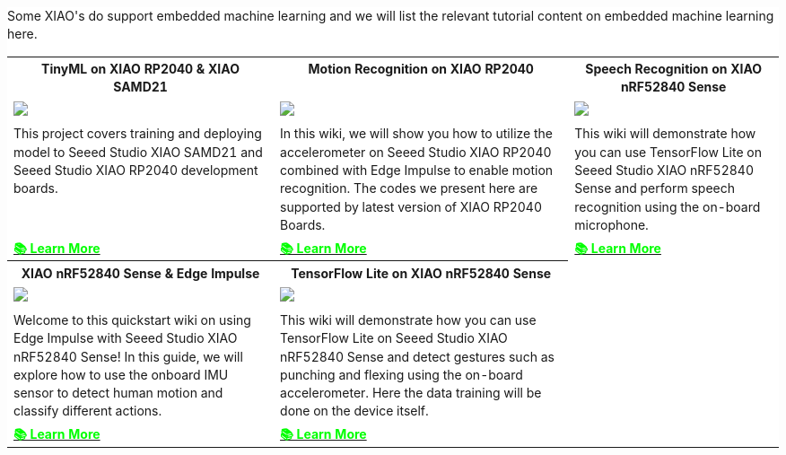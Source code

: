 Some XIAO's do support embedded machine learning and we will list the relevant tutorial content on embedded machine learning here.

<div class="table-center">
	<table align="center">
        <tr>
			<th>TinyML on XIAO RP2040 & XIAO SAMD21</th>
            <th>Motion Recognition on XIAO RP2040</th>
            <th>Speech Recognition on XIAO nRF52840 Sense</th>
		</tr>
		<tr>
			<td><div style={{textAlign:'center'}}><img src="https://files.seeedstudio.com/wiki/Seeeduino-XIAO/img/image-31.png" style={{width:300, height:'auto'}}/></div></td>
			<td><div style={{textAlign:'center'}}><img src="https://files.seeedstudio.com/wiki/XIAO-RP2040/img/EI/09.jpg" style={{width:300, height:'auto'}}/></div></td>
            <td><div style={{textAlign:'center'}}><img src="https://files.seeedstudio.com/wiki/XIAO-BLE/TFLite/pics/TFLite-mic-thumb.png" style={{width:300, height:'auto'}}/></div></td>
		</tr>
        <tr>
            <td><font size={"1"}>This project covers training and deploying model to Seeed Studio XIAO SAMD21 and Seeed Studio XIAO RP2040 development boards.</font></td>
            <td><font size={"1"}>In this wiki, we will show you how to utilize the accelerometer on Seeed Studio XIAO RP2040 combined with Edge Impulse to enable motion recognition. The codes we present here are supported by latest version of XIAO RP2040 Boards.</font></td>
            <td><font size={"1"}>This wiki will demonstrate how you can use TensorFlow Lite on Seeed Studio XIAO nRF52840 Sense and perform speech recognition using the on-board microphone.</font></td>
        </tr>
		<tr>
			<td><div class="get_one_now_container" style={{textAlign: 'center'}}><a class="get_one_now_item" href="https://wiki.seeedstudio.com/Seeeduino-XIAO-TinyML/"><strong><span><font color={'FFFFFF'} size={"4"}>📚 Learn More</font></span></strong></a></div></td>
			<td><div class="get_one_now_container" style={{textAlign: 'center'}}><a class="get_one_now_item" href="https://wiki.seeedstudio.com/XIAO-RP2040-EI/"><strong><span><font color={'FFFFFF'} size={"4"}>📚 Learn More</font></span></strong></a></div></td>
            <td><div class="get_one_now_container" style={{textAlign: 'center'}}><a class="get_one_now_item" href="https://wiki.seeedstudio.com/XIAO-BLE-Sense-TFLite-Mic/"><strong><span><font color={'FFFFFF'} size={"4"}>📚 Learn More</font></span></strong></a></div></td>
		</tr>
        <tr>
			<th>XIAO nRF52840 Sense & Edge Impulse</th>
            <th>TensorFlow Lite on XIAO nRF52840 Sense</th>
		</tr>
		<tr class="form_without_frame">
			<td><div style={{textAlign:'center'}}><img src="https://files.seeedstudio.com/wiki/XIAO-BLE-Motion-Recognition/XIAOEInew14a.png" style={{width:200, height:'auto'}}/></div></td>
            <td><div style={{textAlign:'center'}}><img src="https://files.seeedstudio.com/wiki/XIAO-BLE/train-punch.gif" style={{width:300, height:'auto'}}/></div></td>
		</tr>
        <tr class="form_without_frame">
            <td><font size={"1"}>Welcome to this quickstart wiki on using Edge Impulse with Seeed Studio XIAO nRF52840 Sense! In this guide, we will explore how to use the onboard IMU sensor to detect human motion and classify different actions.</font></td>
            <td><font size={"1"}>This wiki will demonstrate how you can use TensorFlow Lite on Seeed Studio XIAO nRF52840 Sense and detect gestures such as punching and flexing using the on-board accelerometer. Here the data training will be done on the device itself.</font></td>
        </tr>
        <tr class="form_without_frame">
			<td><div class="get_one_now_container" style={{textAlign: 'center'}}><a class="get_one_now_item" href="https://wiki.seeedstudio.com/XIAOEI/"><strong><span><font color={'FFFFFF'} size={"4"}>📚 Learn More</font></span></strong></a></div></td>
            <td><div class="get_one_now_container" style={{textAlign: 'center'}}><a class="get_one_now_item" href="https://wiki.seeedstudio.com/XIAO-BLE-Sense-TFLite-Getting-Started/"><strong><span><font color={'FFFFFF'} size={"4"}>📚 Learn More</font></span></strong></a></div></td>
		</tr>
	</table>
</div>